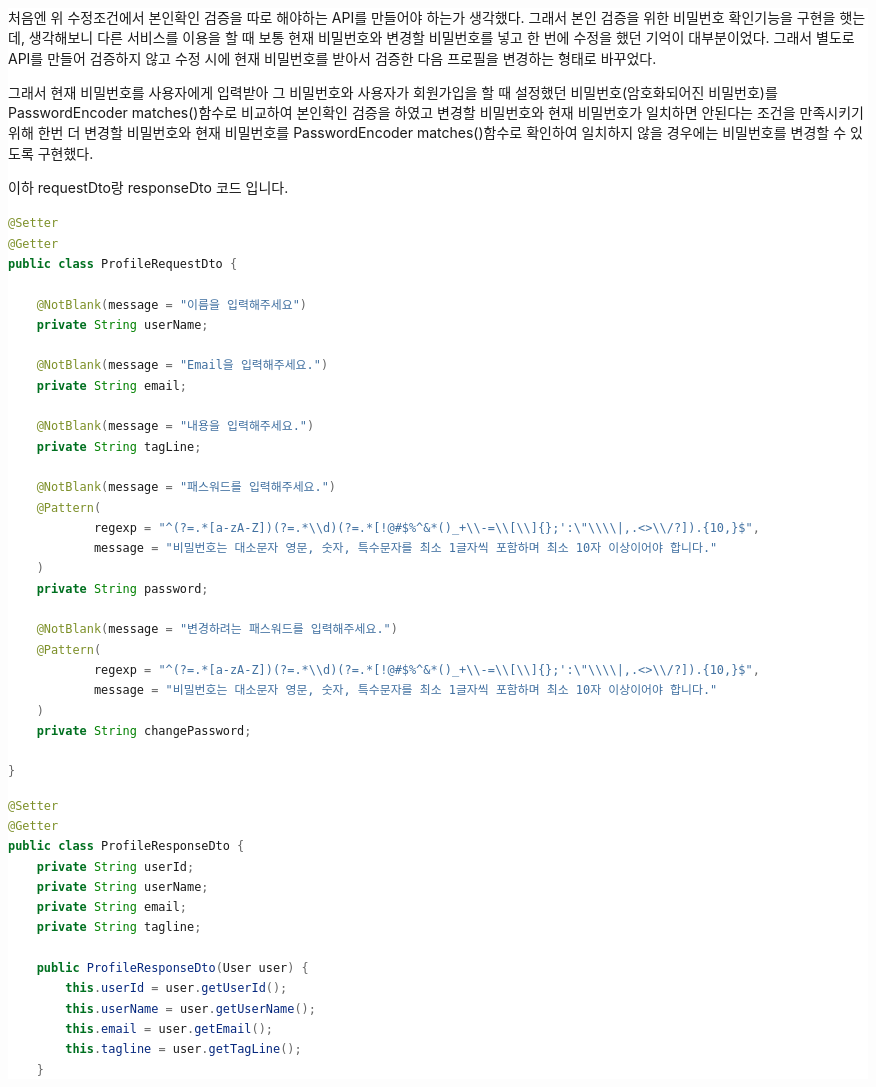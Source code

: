 처음엔 위 수정조건에서 본인확인 검증을 따로 해야하는 API를 만들어야 하는가 생각했다. 그래서 본인 검증을 위한 비밀번호 확인기능을 구현을 햇는데, 생각해보니 다른 서비스를 이용을 할 때 보통 현재 비밀번호와 변경할 비밀번호를 넣고 한 번에 수정을 했던 기억이 대부분이었다. 그래서 별도로 API를 만들어 검증하지 않고 수정 시에 현재 비밀번호를 받아서 검증한 다음 프로필을 변경하는 형태로 바꾸었다. 

그래서 현재 비밀번호를 사용자에게 입력받아 그 비밀번호와 사용자가 회원가입을 할 때 설정했던 비밀번호(암호화되어진 비밀번호)를 PasswordEncoder matches()함수로 비교하여 본인확인 검증을 하였고
변경할 비밀번호와 현재 비밀번호가 일치하면 안된다는 조건을 만족시키기 위해 한번 더 변경할 비밀번호와 현재 비밀번호를 PasswordEncoder matches()함수로 확인하여 일치하지 않을 경우에는 
비밀번호를 변경할 수 있도록 구현했다.

이하 requestDto랑 responseDto 코드 입니다. 

```java
@Setter
@Getter
public class ProfileRequestDto {

    @NotBlank(message = "이름을 입력해주세요")
    private String userName;

    @NotBlank(message = "Email을 입력해주세요.")
    private String email;

    @NotBlank(message = "내용을 입력해주세요.")
    private String tagLine;

    @NotBlank(message = "패스워드를 입력해주세요.")
    @Pattern(
            regexp = "^(?=.*[a-zA-Z])(?=.*\\d)(?=.*[!@#$%^&*()_+\\-=\\[\\]{};':\"\\\\|,.<>\\/?]).{10,}$",
            message = "비밀번호는 대소문자 영문, 숫자, 특수문자를 최소 1글자씩 포함하며 최소 10자 이상이어야 합니다."
    )
    private String password;

    @NotBlank(message = "변경하려는 패스워드를 입력해주세요.")
    @Pattern(
            regexp = "^(?=.*[a-zA-Z])(?=.*\\d)(?=.*[!@#$%^&*()_+\\-=\\[\\]{};':\"\\\\|,.<>\\/?]).{10,}$",
            message = "비밀번호는 대소문자 영문, 숫자, 특수문자를 최소 1글자씩 포함하며 최소 10자 이상이어야 합니다."
    )
    private String changePassword;
    
}
```

```java
@Setter
@Getter
public class ProfileResponseDto {
    private String userId;
    private String userName;
    private String email;
    private String tagline;

    public ProfileResponseDto(User user) {
        this.userId = user.getUserId();
        this.userName = user.getUserName();
        this.email = user.getEmail();
        this.tagline = user.getTagLine();
    }
```
